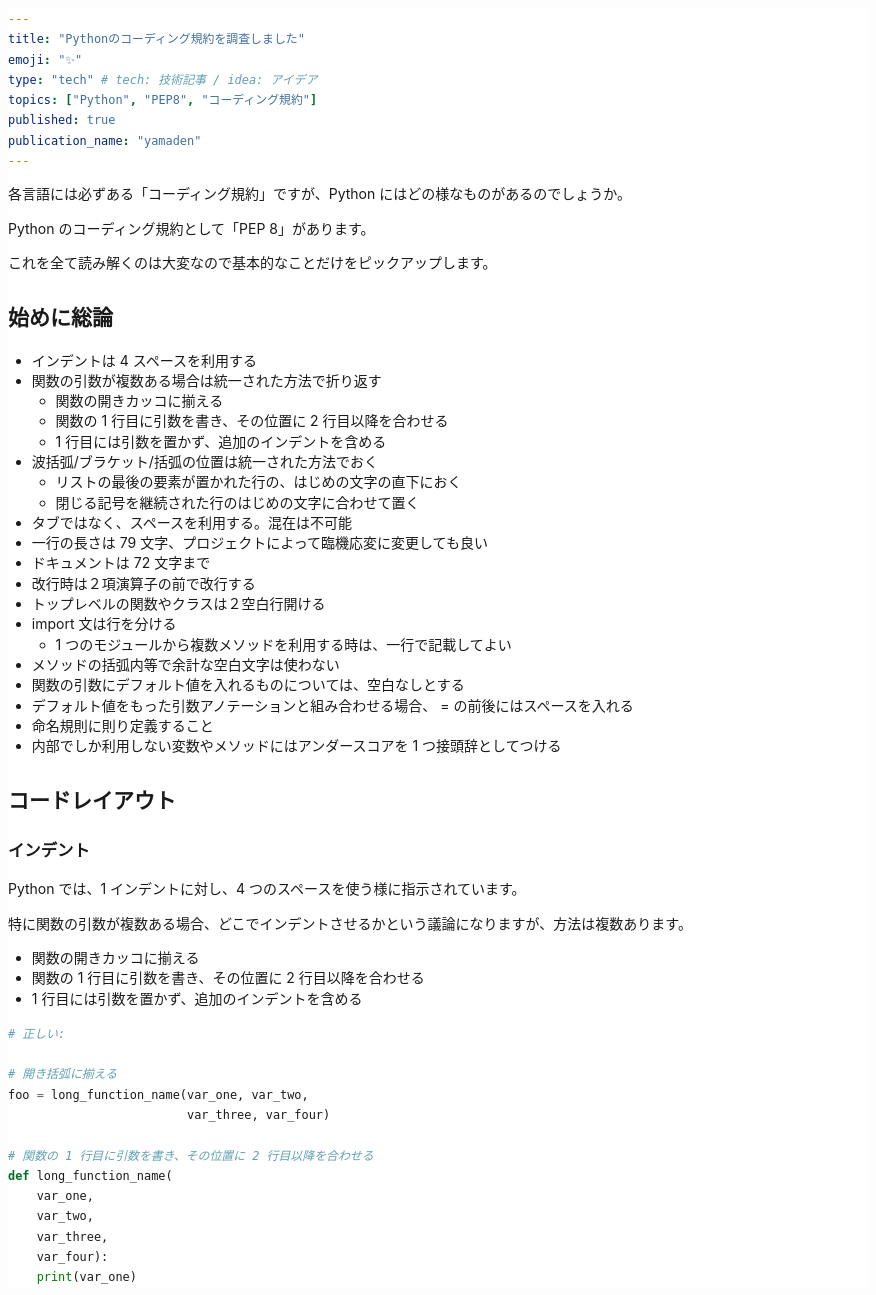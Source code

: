 ```yaml
---
title: "Pythonのコーディング規約を調査しました"
emoji: "✨"
type: "tech" # tech: 技術記事 / idea: アイデア
topics: ["Python", "PEP8", "コーディング規約"]
published: true
publication_name: "yamaden"
---
```


各言語には必ずある「コーディング規約」ですが、Python にはどの様なものがあるのでしょうか。

Python のコーディング規約として「PEP 8」があります。

これを全て読み解くのは大変なので基本的なことだけをピックアップします。

## 始めに総論

- インデントは 4 スペースを利用する
- 関数の引数が複数ある場合は統一された方法で折り返す
  - 関数の開きカッコに揃える
  - 関数の 1 行目に引数を書き、その位置に 2 行目以降を合わせる
  - 1 行目には引数を置かず、追加のインデントを含める
- 波括弧/ブラケット/括弧の位置は統一された方法でおく
  - リストの最後の要素が置かれた行の、はじめの文字の直下におく
  - 閉じる記号を継続された行のはじめの文字に合わせて置く
- タブではなく、スペースを利用する。混在は不可能
- 一行の長さは 79 文字、プロジェクトによって臨機応変に変更しても良い
- ドキュメントは 72 文字まで
- 改行時は２項演算子の前で改行する
- トップレベルの関数やクラスは２空白行開ける
- import 文は行を分ける
  - 1 つのモジュールから複数メソッドを利用する時は、一行で記載してよい
- メソッドの括弧内等で余計な空白文字は使わない
- 関数の引数にデフォルト値を入れるものについては、空白なしとする
- デフォルト値をもった引数アノテーションと組み合わせる場合、 = の前後にはスペースを入れる
- 命名規則に則り定義すること
- 内部でしか利用しない変数やメソッドにはアンダースコアを 1 つ接頭辞としてつける

## コードレイアウト

### インデント

Python では、1 インデントに対し、4 つのスペースを使う様に指示されています。

特に関数の引数が複数ある場合、どこでインデントさせるかという議論になりますが、方法は複数あります。

- 関数の開きカッコに揃える
- 関数の 1 行目に引数を書き、その位置に 2 行目以降を合わせる
- 1 行目には引数を置かず、追加のインデントを含める

```py
# 正しい:

# 開き括弧に揃える
foo = long_function_name(var_one, var_two,
                         var_three, var_four)

# 関数の 1 行目に引数を書き、その位置に 2 行目以降を合わせる
def long_function_name(
    var_one,
    var_two,
    var_three,
    var_four):
    print(var_one)
```
